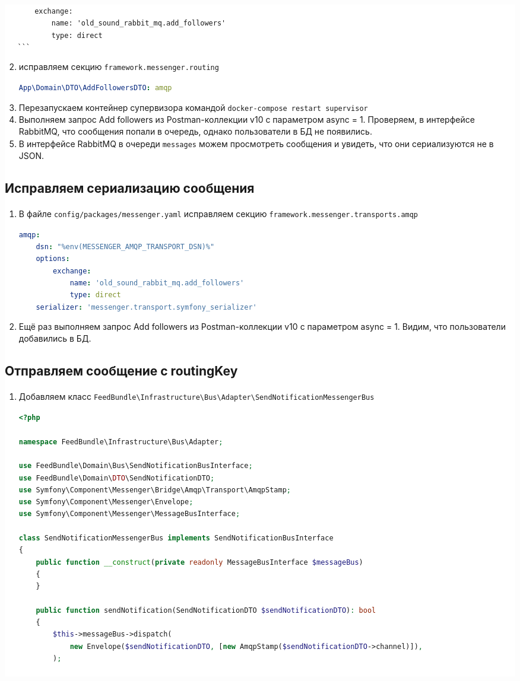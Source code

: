            exchange:
               name: 'old_sound_rabbit_mq.add_followers'
               type: direct
       ```
   2. исправляем секцию `framework.messenger.routing`
       ```yaml
       App\Domain\DTO\AddFollowersDTO: amqp
       ```
4. Перезапускаем контейнер супервизора командой `docker-compose restart supervisor`
5. Выполняем запрос Add followers из Postman-коллекции v10 с параметром async = 1. Проверяем, в интерфейсе RabbitMQ, что
сообщения попали в очередь, однако пользователи в БД не появились.
6. В интерфейсе RabbitMQ в очереди `messages` можем просмотреть сообщения и увидеть, что они сериализуются не в JSON.

## Исправляем сериализацию сообщения

1. В файле `config/packages/messenger.yaml` исправляем секцию `framework.messenger.transports.amqp`
    ```yaml
    amqp:
        dsn: "%env(MESSENGER_AMQP_TRANSPORT_DSN)%"
        options:
            exchange:
                name: 'old_sound_rabbit_mq.add_followers'
                type: direct
        serializer: 'messenger.transport.symfony_serializer'
    ```
2. Ещё раз выполняем запрос Add followers из Postman-коллекции v10 с параметром async = 1. Видим, что пользователи
добавились в БД.

## Отправляем сообщение с routingKey

1. Добавляем класс `FeedBundle\Infrastructure\Bus\Adapter\SendNotificationMessengerBus`
    ```php
    <?php
    
    namespace FeedBundle\Infrastructure\Bus\Adapter;
    
    use FeedBundle\Domain\Bus\SendNotificationBusInterface;
    use FeedBundle\Domain\DTO\SendNotificationDTO;
    use Symfony\Component\Messenger\Bridge\Amqp\Transport\AmqpStamp;
    use Symfony\Component\Messenger\Envelope;
    use Symfony\Component\Messenger\MessageBusInterface;
    
    class SendNotificationMessengerBus implements SendNotificationBusInterface
    {
        public function __construct(private readonly MessageBusInterface $messageBus)
        {
        }
    
        public function sendNotification(SendNotificationDTO $sendNotificationDTO): bool
        {
            $this->messageBus->dispatch(
                new Envelope($sendNotificationDTO, [new AmqpStamp($sendNotificationDTO->channel)]),
            );
            